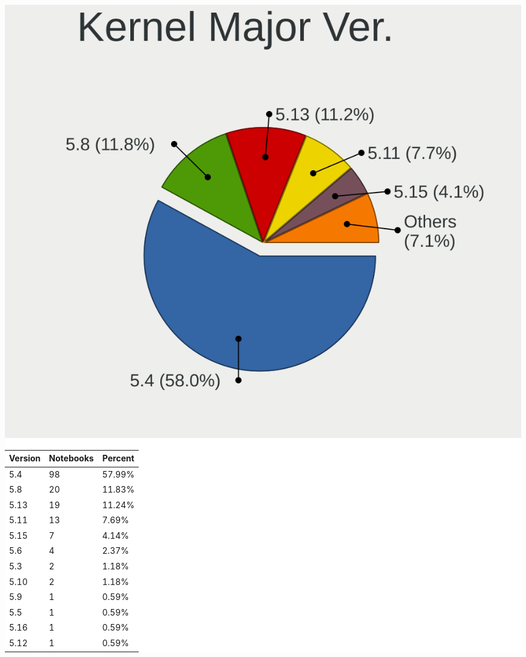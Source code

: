 ![Kernel Major Ver.](./images/pie_chart/os_kernel_major.svg)


| Version | Notebooks | Percent |
|---------|-----------|---------|
| 5.4     | 98        | 57.99%  |
| 5.8     | 20        | 11.83%  |
| 5.13    | 19        | 11.24%  |
| 5.11    | 13        | 7.69%   |
| 5.15    | 7         | 4.14%   |
| 5.6     | 4         | 2.37%   |
| 5.3     | 2         | 1.18%   |
| 5.10    | 2         | 1.18%   |
| 5.9     | 1         | 0.59%   |
| 5.5     | 1         | 0.59%   |
| 5.16    | 1         | 0.59%   |
| 5.12    | 1         | 0.59%   |
